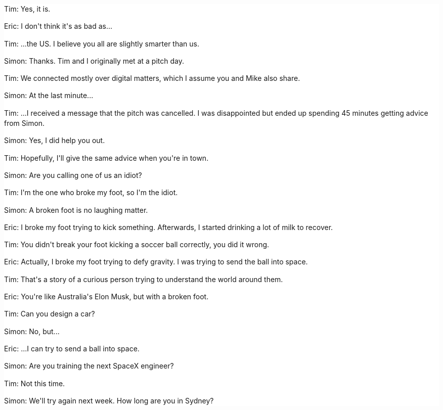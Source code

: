 
Tim: Yes, it is.


Eric: I don't think it's as bad as...


Tim: ...the US. I believe you all are slightly smarter than us.


Simon: Thanks. Tim and I originally met at a pitch day. 


Tim: We connected mostly over digital matters, which I assume you and Mike also share.


Simon: At the last minute...


Tim: ...I received a message that the pitch was cancelled. I was disappointed but ended up spending 45 minutes getting advice from Simon.


Simon: Yes, I did help you out.


Tim: Hopefully, I'll give the same advice when you're in town.


Simon: Are you calling one of us an idiot?


Tim: I'm the one who broke my foot, so I'm the idiot. 


Simon: A broken foot is no laughing matter.


Eric: I broke my foot trying to kick something. Afterwards, I started drinking a lot of milk to recover.


Tim: You didn't break your foot kicking a soccer ball correctly, you did it wrong.


Eric: Actually, I broke my foot trying to defy gravity. I was trying to send the ball into space.


Tim: That's a story of a curious person trying to understand the world around them.


Eric: You're like Australia's Elon Musk, but with a broken foot.


Tim: Can you design a car?


Simon: No, but...


Eric: ...I can try to send a ball into space.


Simon: Are you training the next SpaceX engineer?


Tim: Not this time. 


Simon: We'll try again next week. How long are you in Sydney?

